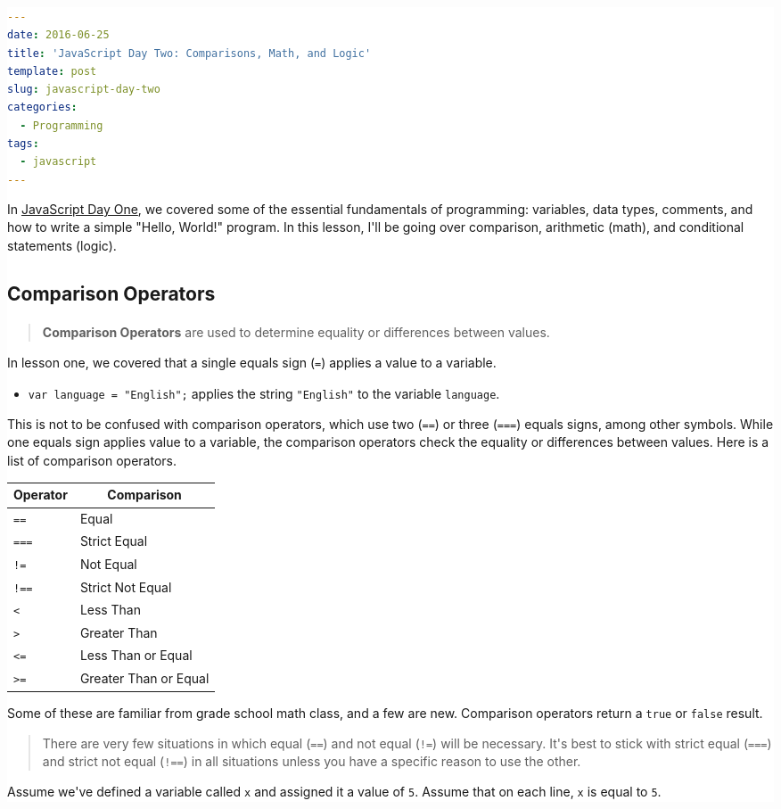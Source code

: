 ```yaml
---
date: 2016-06-25
title: 'JavaScript Day Two: Comparisons, Math, and Logic'
template: post
slug: javascript-day-two
categories:
  - Programming
tags:
  - javascript
---
```


In [JavaScript Day One](/javascript-day-one/), we covered some of the essential fundamentals of programming: variables, data types, comments, and how to write a simple "Hello, World!" program. In this lesson, I'll be going over comparison, arithmetic (math), and conditional statements (logic).

## Comparison Operators

> **Comparison Operators** are used to determine equality or differences between values.

In lesson one, we covered that a single equals sign (`=`) applies a value to a variable.

- `var language = "English";` applies the string `"English"` to the variable `language`.

This is not to be confused with comparison operators, which use two (`==`) or three (`===`) equals signs, among other symbols. While one equals sign applies value to a variable, the comparison operators check the equality or differences between values. Here is a list of comparison operators.

| Operator | Comparison            |
| -------- | --------------------- |
| `==`     | Equal                 |
| `===`    | Strict Equal          |
| `!=`     | Not Equal             |
| `!==`    | Strict Not Equal      |
| `<`      | Less Than             |
| `>`      | Greater Than          |
| `<=`     | Less Than or Equal    |
| `>=`     | Greater Than or Equal |

Some of these are familiar from grade school math class, and a few are new. Comparison operators return a `true` or `false` result.

> There are very few situations in which equal (`==`) and not equal (`!=`) will be necessary. It's best to stick with strict equal (`===`) and strict not equal (`!==`) in all situations unless you have a specific reason to use the other.

Assume we've defined a variable called `x` and assigned it a value of `5`. Assume that on each line, `x` is equal to `5`.
